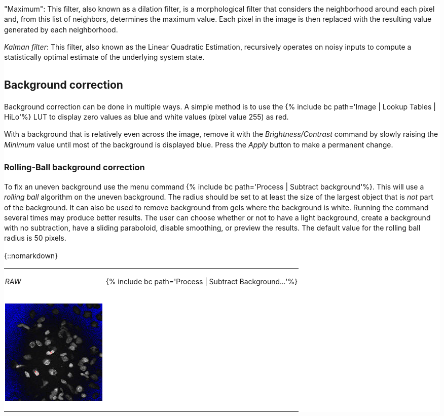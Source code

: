 "Maximum": This filter, also known as a dilation filter, is a morphological filter that considers the neighborhood around each pixel and, from this list of neighbors, determines the maximum value. Each pixel in the image is then replaced with the resulting value generated by each neighborhood.

*Kalman filter*: This filter, also known as the Linear Quadratic Estimation, recursively operates on noisy inputs to compute a statistically optimal estimate of the underlying system state.

## Background correction

Background correction can be done in multiple ways. A simple method is to use the {% include bc path='Image | Lookup Tables | HiLo'%} LUT to display zero values as blue and white values (pixel value 255) as red.

With a background that is relatively even across the image, remove it with the *Brightness/Contrast* command by slowly raising the *Minimum* value until most of the background is displayed blue. Press the *Apply* button to make a permanent change.

### Rolling-Ball background correction

To fix an uneven background use the menu command {% include bc path='Process | Subtract background'%}. This will use a *rolling ball* algorithm on the uneven background. The radius should be set to at least the size of the largest object that is *not* part of the background. It can also be used to remove background from gels where the background is white. Running the command several times may produce better results. The user can choose whether or not to have a light background, create a background with no subtraction, have a sliding paraboloid, disable smoothing, or preview the results. The default value for the rolling ball radius is 50 pixels.

{::nomarkdown}
<table>
  <tbody>
    <tr>
      <td style="border:none;padding:0.0194in;">
        <p><em>RAW</em></p>
      </td>
      <td style="border:none;padding:0.0194in;"></td>
      <td style="border:none;padding:0.0194in;">
        <p>{% include bc path='Process | Subtract Background...'%}</p>
      </td>
    </tr>
    <tr>
      <td style="border:none;padding:0.0194in;">
        <p><img src="/media/imaging/raw-rolling-ball-back-corr.jpg" title="fig:raw_rolling_ball_back_corr.jpg" alt="raw_rolling_ball_back_corr.jpg"></p>
      </td>
      <td style="border:none;padding:0.0194in;">
